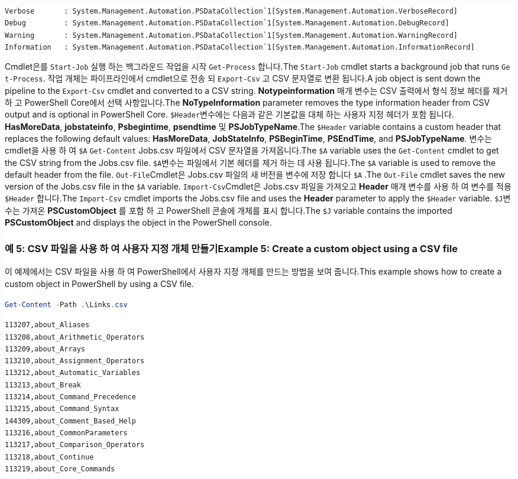 ```Output
Verbose       : System.Management.Automation.PSDataCollection`1[System.Management.Automation.VerboseRecord]
Debug         : System.Management.Automation.PSDataCollection`1[System.Management.Automation.DebugRecord]
Warning       : System.Management.Automation.PSDataCollection`1[System.Management.Automation.WarningRecord]
Information   : System.Management.Automation.PSDataCollection`1[System.Management.Automation.InformationRecord]
```

<span data-ttu-id="c3532-145">Cmdlet은를 `Start-Job` 실행 하는 백그라운드 작업을 시작 `Get-Process` 합니다.</span><span class="sxs-lookup"><span data-stu-id="c3532-145">The `Start-Job` cmdlet starts a background job that runs `Get-Process`.</span></span> <span data-ttu-id="c3532-146">작업 개체는 파이프라인에서 cmdlet으로 전송 되 `Export-Csv` 고 CSV 문자열로 변환 됩니다.</span><span class="sxs-lookup"><span data-stu-id="c3532-146">A job object is sent down the pipeline to the `Export-Csv` cmdlet and converted to a CSV string.</span></span> <span data-ttu-id="c3532-147">**Notypeinformation** 매개 변수는 CSV 출력에서 형식 정보 헤더를 제거 하 고 PowerShell Core에서 선택 사항입니다.</span><span class="sxs-lookup"><span data-stu-id="c3532-147">The **NoTypeInformation** parameter removes the type information header from CSV output and is optional in PowerShell Core.</span></span>
<span data-ttu-id="c3532-148">`$Header`변수에는 다음과 같은 기본값을 대체 하는 사용자 지정 헤더가 포함 됩니다. **HasMoreData**, **jobstateinfo**, **Psbegintime**, **psendtime** 및 **PSJobTypeName**.</span><span class="sxs-lookup"><span data-stu-id="c3532-148">The `$Header` variable contains a custom header that replaces the following default values: **HasMoreData**, **JobStateInfo**, **PSBeginTime**, **PSEndTime**, and **PSJobTypeName**.</span></span> <span data-ttu-id="c3532-149">변수는 cmdlet을 사용 하 여 `$A` `Get-Content` Jobs.csv 파일에서 CSV 문자열을 가져옵니다.</span><span class="sxs-lookup"><span data-stu-id="c3532-149">The `$A` variable uses the `Get-Content` cmdlet to get the CSV string from the Jobs.csv file.</span></span> <span data-ttu-id="c3532-150">`$A`변수는 파일에서 기본 헤더를 제거 하는 데 사용 됩니다.</span><span class="sxs-lookup"><span data-stu-id="c3532-150">The `$A` variable is used to remove the default header from the file.</span></span> <span data-ttu-id="c3532-151">`Out-File`Cmdlet은 Jobs.csv 파일의 새 버전을 변수에 저장 합니다 `$A` .</span><span class="sxs-lookup"><span data-stu-id="c3532-151">The `Out-File` cmdlet saves the new version of the Jobs.csv file in the `$A` variable.</span></span> <span data-ttu-id="c3532-152">`Import-Csv`Cmdlet은 Jobs.csv 파일을 가져오고 **Header** 매개 변수를 사용 하 여 변수를 적용 `$Header` 합니다.</span><span class="sxs-lookup"><span data-stu-id="c3532-152">The `Import-Csv` cmdlet imports the Jobs.csv file and uses the **Header** parameter to apply the `$Header` variable.</span></span> <span data-ttu-id="c3532-153">`$J`변수는 가져온 **PSCustomObject** 를 포함 하 고 PowerShell 콘솔에 개체를 표시 합니다.</span><span class="sxs-lookup"><span data-stu-id="c3532-153">The `$J` variable contains the imported **PSCustomObject** and displays the object in the PowerShell console.</span></span>

### <span data-ttu-id="c3532-154">예 5: CSV 파일을 사용 하 여 사용자 지정 개체 만들기</span><span class="sxs-lookup"><span data-stu-id="c3532-154">Example 5: Create a custom object using a CSV file</span></span>

<span data-ttu-id="c3532-155">이 예제에서는 CSV 파일을 사용 하 여 PowerShell에서 사용자 지정 개체를 만드는 방법을 보여 줍니다.</span><span class="sxs-lookup"><span data-stu-id="c3532-155">This example shows how to create a custom object in PowerShell by using a CSV file.</span></span>

```powershell
Get-Content -Path .\Links.csv
```

```Output
113207,about_Aliases
113208,about_Arithmetic_Operators
113209,about_Arrays
113210,about_Assignment_Operators
113212,about_Automatic_Variables
113213,about_Break
113214,about_Command_Precedence
113215,about_Command_Syntax
144309,about_Comment_Based_Help
113216,about_CommonParameters
113217,about_Comparison_Operators
113218,about_Continue
113219,about_Core_Commands
```